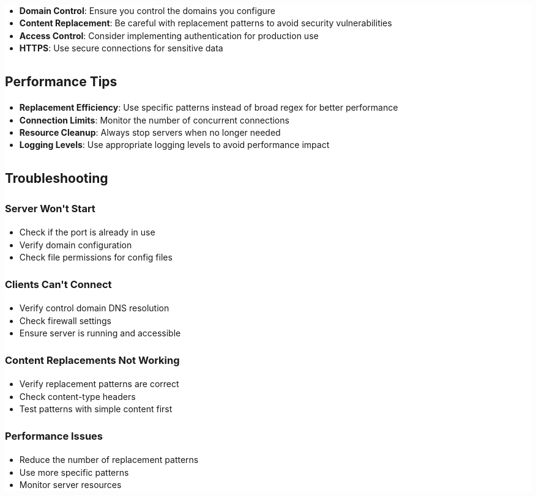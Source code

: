 - **Domain Control**: Ensure you control the domains you configure
- **Content Replacement**: Be careful with replacement patterns to avoid security vulnerabilities
- **Access Control**: Consider implementing authentication for production use
- **HTTPS**: Use secure connections for sensitive data

## Performance Tips

- **Replacement Efficiency**: Use specific patterns instead of broad regex for better performance
- **Connection Limits**: Monitor the number of concurrent connections
- **Resource Cleanup**: Always stop servers when no longer needed
- **Logging Levels**: Use appropriate logging levels to avoid performance impact

## Troubleshooting

### Server Won't Start
- Check if the port is already in use
- Verify domain configuration
- Check file permissions for config files

### Clients Can't Connect
- Verify control domain DNS resolution
- Check firewall settings
- Ensure server is running and accessible

### Content Replacements Not Working
- Verify replacement patterns are correct
- Check content-type headers
- Test patterns with simple content first

### Performance Issues
- Reduce the number of replacement patterns
- Use more specific patterns
- Monitor server resources